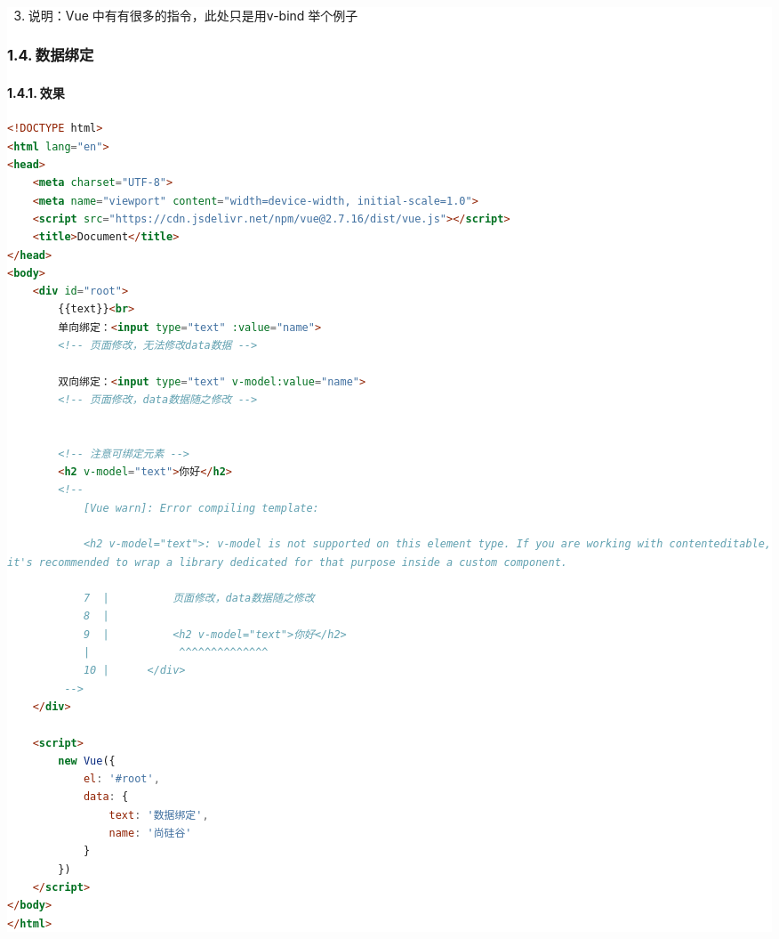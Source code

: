 3. 说明：Vue 中有有很多的指令，此处只是用v-bind 举个例子

### 1.4. 数据绑定

#### 1.4.1. 效果

```html
<!DOCTYPE html>
<html lang="en">
<head>
    <meta charset="UTF-8">
    <meta name="viewport" content="width=device-width, initial-scale=1.0">
    <script src="https://cdn.jsdelivr.net/npm/vue@2.7.16/dist/vue.js"></script>
    <title>Document</title>
</head>
<body>
    <div id="root">
        {{text}}<br>
        单向绑定：<input type="text" :value="name">
        <!-- 页面修改，无法修改data数据 -->

        双向绑定：<input type="text" v-model:value="name">
        <!-- 页面修改，data数据随之修改 -->
        
        
        <!-- 注意可绑定元素 -->
        <h2 v-model="text">你好</h2>
        <!-- 
            [Vue warn]: Error compiling template:

            <h2 v-model="text">: v-model is not supported on this element type. If you are working with contenteditable, it's recommended to wrap a library dedicated for that purpose inside a custom component.

            7  |          页面修改，data数据随之修改
            8  |          
            9  |          <h2 v-model="text">你好</h2>
            |              ^^^^^^^^^^^^^^
            10 |      </div>
         -->
    </div>
       
    <script>
        new Vue({
            el: '#root',
            data: {
                text: '数据绑定',
                name: '尚硅谷'
            }
        })
    </script>
</body>
</html>
```
